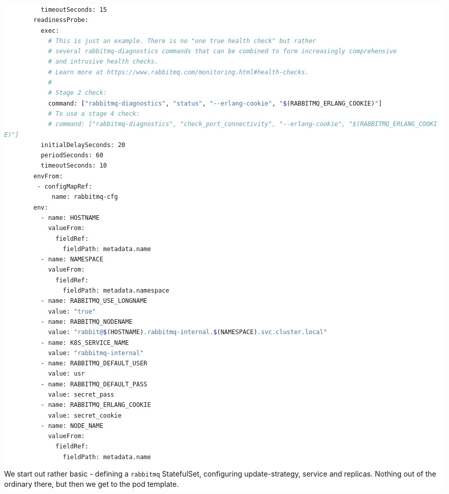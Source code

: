 ```bash
          timeoutSeconds: 15
        readinessProbe:
          exec:
            # This is just an example. There is no "one true health check" but rather
            # several rabbitmq-diagnostics commands that can be combined to form increasingly comprehensive
            # and intrusive health checks.
            # Learn more at https://www.rabbitmq.com/monitoring.html#health-checks.
            #
            # Stage 2 check:
            command: ["rabbitmq-diagnostics", "status", "--erlang-cookie", "$(RABBITMQ_ERLANG_COOKIE)"]
            # To use a stage 4 check:
            # command: ["rabbitmq-diagnostics", "check_port_connectivity", "--erlang-cookie", "$(RABBITMQ_ERLANG_COOKIE)"]
          initialDelaySeconds: 20
          periodSeconds: 60
          timeoutSeconds: 10
        envFrom:
         - configMapRef:
             name: rabbitmq-cfg
        env:
          - name: HOSTNAME
            valueFrom:
              fieldRef:
                fieldPath: metadata.name
          - name: NAMESPACE
            valueFrom:
              fieldRef:
                fieldPath: metadata.namespace
          - name: RABBITMQ_USE_LONGNAME
            value: "true"
          - name: RABBITMQ_NODENAME
            value: "rabbit@$(HOSTNAME).rabbitmq-internal.$(NAMESPACE).svc.cluster.local"
          - name: K8S_SERVICE_NAME
            value: "rabbitmq-internal"
          - name: RABBITMQ_DEFAULT_USER
            value: usr
          - name: RABBITMQ_DEFAULT_PASS
            value: secret_pass
          - name: RABBITMQ_ERLANG_COOKIE
            value: secret_cookie
          - name: NODE_NAME
            valueFrom:
              fieldRef:
                fieldPath: metadata.name
```

We start out rather basic - defining a `rabbitmq` StatefulSet, configuring update-strategy, service and replicas. Nothing out of the ordinary there, but then we get to the pod template.
